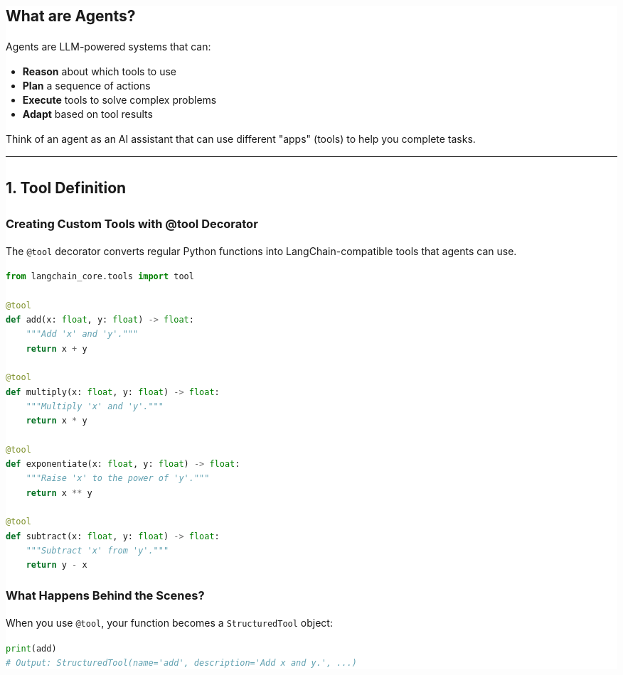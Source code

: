 
## What are Agents?

Agents are LLM-powered systems that can:

- **Reason** about which tools to use
- **Plan** a sequence of actions
- **Execute** tools to solve complex problems
- **Adapt** based on tool results

Think of an agent as an AI assistant that can use different "apps" (tools) to help you complete tasks.

---

## 1. Tool Definition

### Creating Custom Tools with @tool Decorator

The `@tool` decorator converts regular Python functions into LangChain-compatible tools that agents can use.

```python
from langchain_core.tools import tool

@tool
def add(x: float, y: float) -> float:
    """Add 'x' and 'y'."""
    return x + y

@tool
def multiply(x: float, y: float) -> float:
    """Multiply 'x' and 'y'."""
    return x * y

@tool
def exponentiate(x: float, y: float) -> float:
    """Raise 'x' to the power of 'y'."""
    return x ** y

@tool
def subtract(x: float, y: float) -> float:
    """Subtract 'x' from 'y'."""
    return y - x
```

### What Happens Behind the Scenes?

When you use `@tool`, your function becomes a `StructuredTool` object:

```python
print(add)
# Output: StructuredTool(name='add', description='Add x and y.', ...)
```
